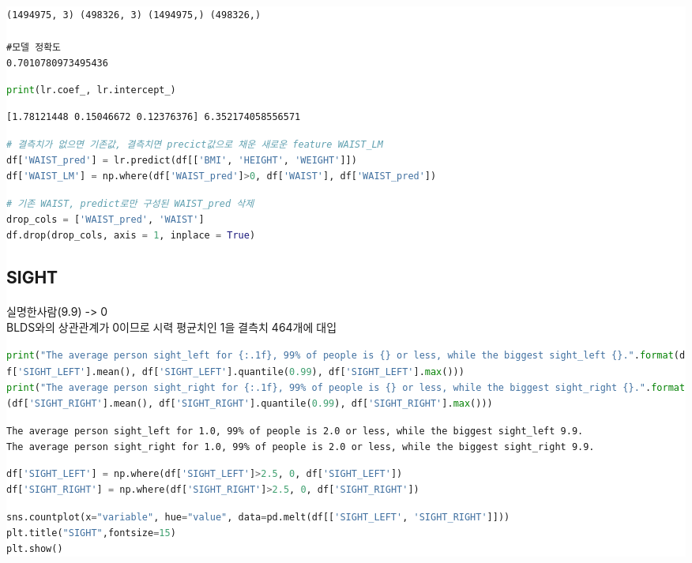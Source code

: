     (1494975, 3) (498326, 3) (1494975,) (498326,)
    
    #모델 정확도
    0.7010780973495436




```python
print(lr.coef_, lr.intercept_)
```

    [1.78121448 0.15046672 0.12376376] 6.352174058556571



```python
# 결측치가 없으면 기존값, 결측치면 precict값으로 채운 새로운 feature WAIST_LM
df['WAIST_pred'] = lr.predict(df[['BMI', 'HEIGHT', 'WEIGHT']])
df['WAIST_LM'] = np.where(df['WAIST_pred']>0, df['WAIST'], df['WAIST_pred'])
```


```python
# 기존 WAIST, predict로만 구성된 WAIST_pred 삭제
drop_cols = ['WAIST_pred', 'WAIST']
df.drop(drop_cols, axis = 1, inplace = True)
```

## SIGHT
실명한사람(9.9) -> 0  
BLDS와의 상관관계가 0이므로 시력 평균치인 1을 결측치 464개에 대입


```python
print("The average person sight_left for {:.1f}, 99% of people is {} or less, while the biggest sight_left {}.".format(df['SIGHT_LEFT'].mean(), df['SIGHT_LEFT'].quantile(0.99), df['SIGHT_LEFT'].max()))
print("The average person sight_right for {:.1f}, 99% of people is {} or less, while the biggest sight_right {}.".format(df['SIGHT_RIGHT'].mean(), df['SIGHT_RIGHT'].quantile(0.99), df['SIGHT_RIGHT'].max()))
```

    The average person sight_left for 1.0, 99% of people is 2.0 or less, while the biggest sight_left 9.9.
    The average person sight_right for 1.0, 99% of people is 2.0 or less, while the biggest sight_right 9.9.



```python
df['SIGHT_LEFT'] = np.where(df['SIGHT_LEFT']>2.5, 0, df['SIGHT_LEFT'])
df['SIGHT_RIGHT'] = np.where(df['SIGHT_RIGHT']>2.5, 0, df['SIGHT_RIGHT'])
```


```python
sns.countplot(x="variable", hue="value", data=pd.melt(df[['SIGHT_LEFT', 'SIGHT_RIGHT']]))
plt.title("SIGHT",fontsize=15)
plt.show()
```
